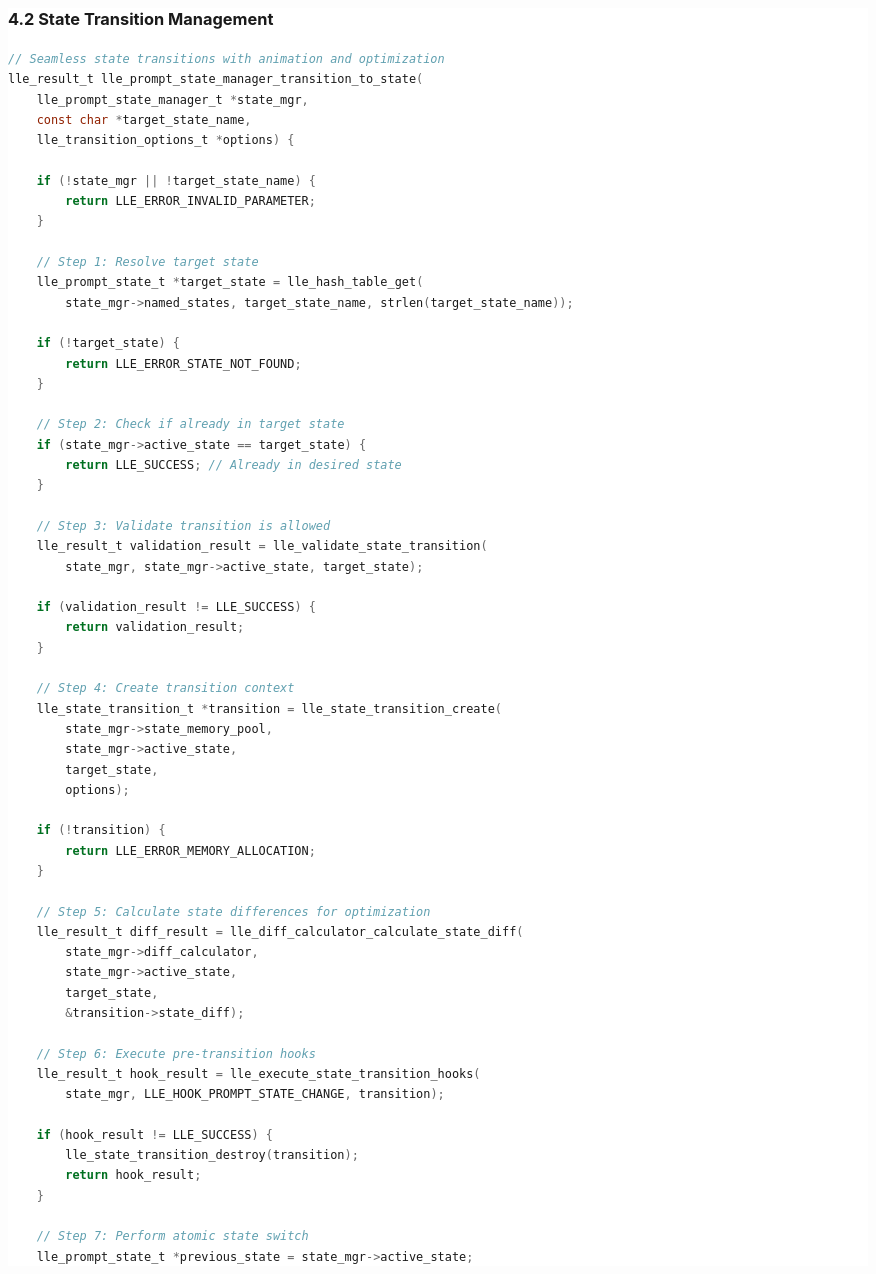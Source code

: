 ### 4.2 State Transition Management

```c
// Seamless state transitions with animation and optimization
lle_result_t lle_prompt_state_manager_transition_to_state(
    lle_prompt_state_manager_t *state_mgr,
    const char *target_state_name,
    lle_transition_options_t *options) {
    
    if (!state_mgr || !target_state_name) {
        return LLE_ERROR_INVALID_PARAMETER;
    }
    
    // Step 1: Resolve target state
    lle_prompt_state_t *target_state = lle_hash_table_get(
        state_mgr->named_states, target_state_name, strlen(target_state_name));
    
    if (!target_state) {
        return LLE_ERROR_STATE_NOT_FOUND;
    }
    
    // Step 2: Check if already in target state
    if (state_mgr->active_state == target_state) {
        return LLE_SUCCESS; // Already in desired state
    }
    
    // Step 3: Validate transition is allowed
    lle_result_t validation_result = lle_validate_state_transition(
        state_mgr, state_mgr->active_state, target_state);
    
    if (validation_result != LLE_SUCCESS) {
        return validation_result;
    }
    
    // Step 4: Create transition context
    lle_state_transition_t *transition = lle_state_transition_create(
        state_mgr->state_memory_pool,
        state_mgr->active_state,
        target_state,
        options);
    
    if (!transition) {
        return LLE_ERROR_MEMORY_ALLOCATION;
    }
    
    // Step 5: Calculate state differences for optimization
    lle_result_t diff_result = lle_diff_calculator_calculate_state_diff(
        state_mgr->diff_calculator,
        state_mgr->active_state,
        target_state,
        &transition->state_diff);
    
    // Step 6: Execute pre-transition hooks
    lle_result_t hook_result = lle_execute_state_transition_hooks(
        state_mgr, LLE_HOOK_PROMPT_STATE_CHANGE, transition);
    
    if (hook_result != LLE_SUCCESS) {
        lle_state_transition_destroy(transition);
        return hook_result;
    }
    
    // Step 7: Perform atomic state switch
    lle_prompt_state_t *previous_state = state_mgr->active_state;
```